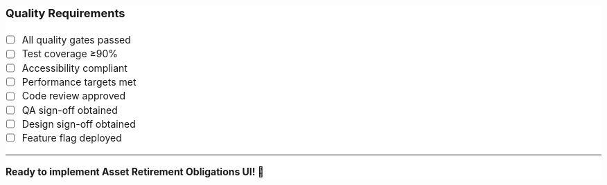### Quality Requirements

- [ ] All quality gates passed
- [ ] Test coverage ≥90%
- [ ] Accessibility compliant
- [ ] Performance targets met
- [ ] Code review approved
- [ ] QA sign-off obtained
- [ ] Design sign-off obtained
- [ ] Feature flag deployed

---

**Ready to implement Asset Retirement Obligations UI! 🚀**
